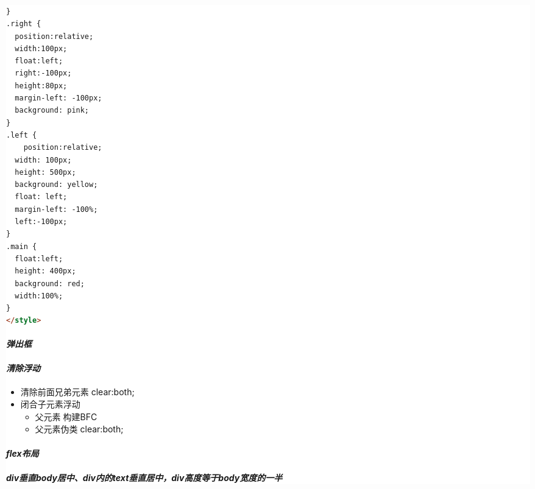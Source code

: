 ```html
}
.right {
  position:relative;		
  width:100px;
  float:left;
  right:-100px;
  height:80px;
  margin-left: -100px;
  background: pink;
}
.left {
    position:relative;
  width: 100px;
  height: 500px;
  background: yellow;
  float: left;
  margin-left: -100%;
  left:-100px;
}
.main {
  float:left;
  height: 400px;
  background: red;
  width:100%;
}
</style>
```
#### _**弹出框**_

#### _**清除浮动**_
* 清除前面兄弟元素 clear:both;
* 闭合子元素浮动
  * 父元素 构建BFC
  * 父元素伪类 clear:both;
#### _**flex布局**_
#### _**div垂直body居中、div内的text垂直居中，div高度等于body宽度的一半**_

































